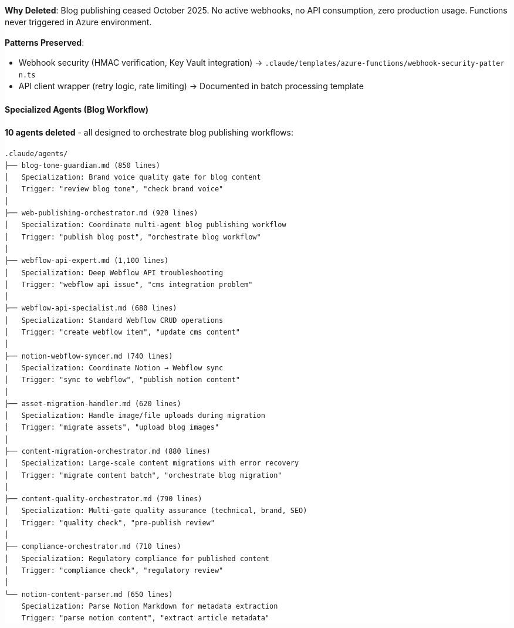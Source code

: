 **Why Deleted**: Blog publishing ceased October 2025. No active webhooks, no API consumption, zero production usage. Functions never triggered in Azure environment.

**Patterns Preserved**:
- Webhook security (HMAC verification, Key Vault integration) → `.claude/templates/azure-functions/webhook-security-pattern.ts`
- API client wrapper (retry logic, rate limiting) → Documented in batch processing template

#### Specialized Agents (Blog Workflow)

**10 agents deleted** - all designed to orchestrate blog publishing workflows:

```
.claude/agents/
├── blog-tone-guardian.md (850 lines)
│   Specialization: Brand voice quality gate for blog content
│   Trigger: "review blog tone", "check brand voice"
│
├── web-publishing-orchestrator.md (920 lines)
│   Specialization: Coordinate multi-agent blog publishing workflow
│   Trigger: "publish blog post", "orchestrate blog workflow"
│
├── webflow-api-expert.md (1,100 lines)
│   Specialization: Deep Webflow API troubleshooting
│   Trigger: "webflow api issue", "cms integration problem"
│
├── webflow-api-specialist.md (680 lines)
│   Specialization: Standard Webflow CRUD operations
│   Trigger: "create webflow item", "update cms content"
│
├── notion-webflow-syncer.md (740 lines)
│   Specialization: Coordinate Notion → Webflow sync
│   Trigger: "sync to webflow", "publish notion content"
│
├── asset-migration-handler.md (620 lines)
│   Specialization: Handle image/file uploads during migration
│   Trigger: "migrate assets", "upload blog images"
│
├── content-migration-orchestrator.md (880 lines)
│   Specialization: Large-scale content migrations with error recovery
│   Trigger: "migrate content batch", "orchestrate blog migration"
│
├── content-quality-orchestrator.md (790 lines)
│   Specialization: Multi-gate quality assurance (technical, brand, SEO)
│   Trigger: "quality check", "pre-publish review"
│
├── compliance-orchestrator.md (710 lines)
│   Specialization: Regulatory compliance for published content
│   Trigger: "compliance check", "regulatory review"
│
└── notion-content-parser.md (650 lines)
    Specialization: Parse Notion Markdown for metadata extraction
    Trigger: "parse notion content", "extract article metadata"
```
